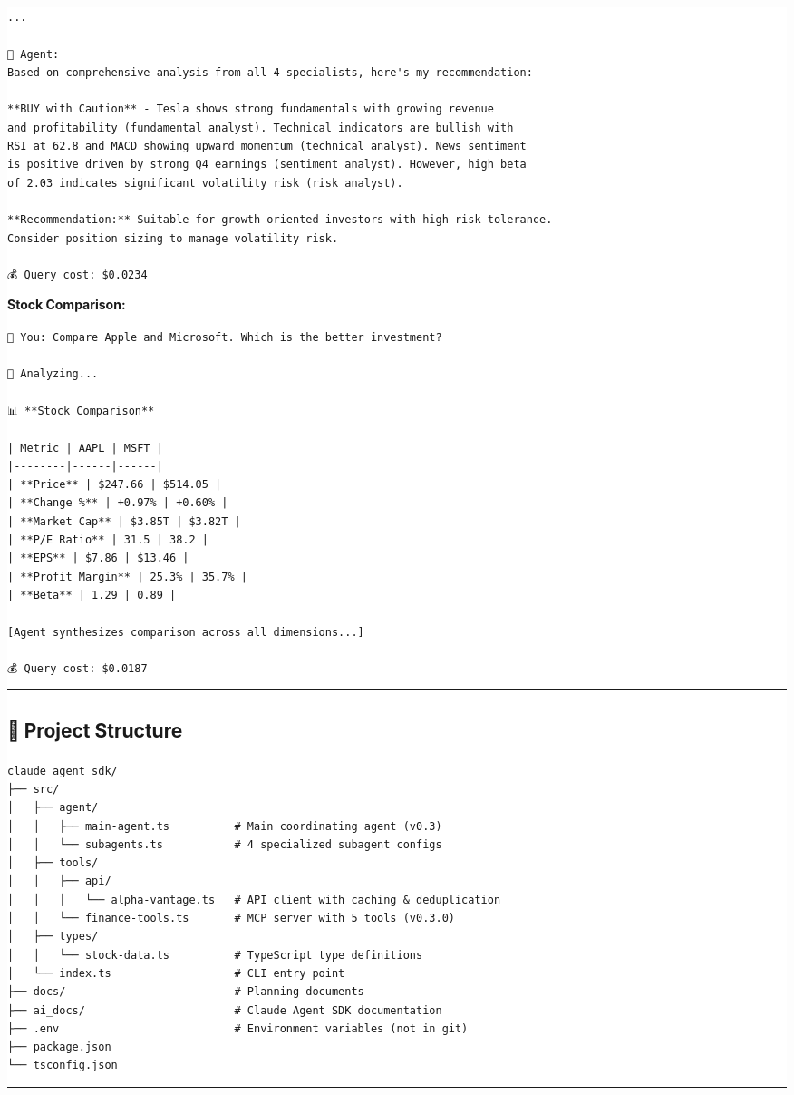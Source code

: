 ```
...

🤖 Agent:
Based on comprehensive analysis from all 4 specialists, here's my recommendation:

**BUY with Caution** - Tesla shows strong fundamentals with growing revenue
and profitability (fundamental analyst). Technical indicators are bullish with
RSI at 62.8 and MACD showing upward momentum (technical analyst). News sentiment
is positive driven by strong Q4 earnings (sentiment analyst). However, high beta
of 2.03 indicates significant volatility risk (risk analyst).

**Recommendation:** Suitable for growth-oriented investors with high risk tolerance.
Consider position sizing to manage volatility risk.

💰 Query cost: $0.0234
```

**Stock Comparison:**
```
💬 You: Compare Apple and Microsoft. Which is the better investment?

🤔 Analyzing...

📊 **Stock Comparison**

| Metric | AAPL | MSFT |
|--------|------|------|
| **Price** | $247.66 | $514.05 |
| **Change %** | +0.97% | +0.60% |
| **Market Cap** | $3.85T | $3.82T |
| **P/E Ratio** | 31.5 | 38.2 |
| **EPS** | $7.86 | $13.46 |
| **Profit Margin** | 25.3% | 35.7% |
| **Beta** | 1.29 | 0.89 |

[Agent synthesizes comparison across all dimensions...]

💰 Query cost: $0.0187
```

---

## 📁 Project Structure

```
claude_agent_sdk/
├── src/
│   ├── agent/
│   │   ├── main-agent.ts          # Main coordinating agent (v0.3)
│   │   └── subagents.ts           # 4 specialized subagent configs
│   ├── tools/
│   │   ├── api/
│   │   │   └── alpha-vantage.ts   # API client with caching & deduplication
│   │   └── finance-tools.ts       # MCP server with 5 tools (v0.3.0)
│   ├── types/
│   │   └── stock-data.ts          # TypeScript type definitions
│   └── index.ts                   # CLI entry point
├── docs/                          # Planning documents
├── ai_docs/                       # Claude Agent SDK documentation
├── .env                           # Environment variables (not in git)
├── package.json
└── tsconfig.json
```

---